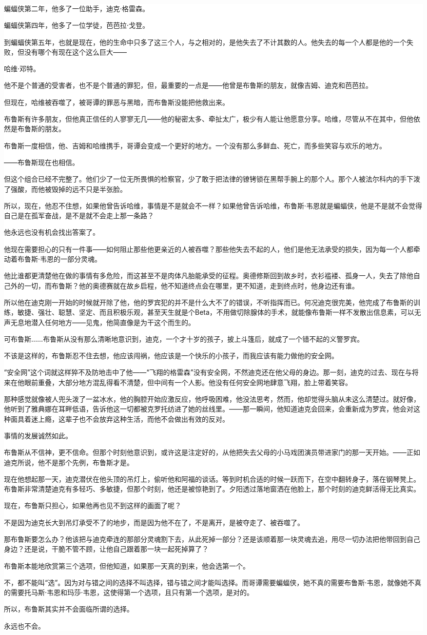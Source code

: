 蝙蝠侠第二年，他多了一位助手，迪克·格雷森。

蝙蝠侠第四年，他多了一位学徒，芭芭拉·戈登。

到蝙蝠侠第五年，也就是现在，他的生命中只多了这三个人，与之相对的，是他失去了不计其数的人。他失去的每一个人都是他的一个失败，但没有哪个有现在这个这么巨大——

哈维·邓特。

他不是个普通的受害者，也不是个普通的罪犯，但，最重要的一点是——他曾是布鲁斯的朋友，就像吉姆、迪克和芭芭拉。

但现在，哈维被吞噬了，被哥谭的罪恶与黑暗，而布鲁斯没能把他救出来。

布鲁斯有许多朋友，但他真正信任的人寥寥无几——他的秘密太多、牵扯太广，极少有人能让他愿意分享。哈维，尽管从不在其中，但他依然是布鲁斯的朋友。

布鲁斯一度相信，他、吉姆和哈维携手，哥谭会变成一个更好的地方。一个没有那么多鲜血、死亡，而多些笑容与欢乐的地方。

——布鲁斯现在也相信。

但这个组合已经不完整了。他们少了一位无所畏惧的检察官，少了敢于把法律的镣铐锁在黑帮手腕上的那个人。那个人被法尔科内的手下泼了强酸，而他被毁掉的远不只是半张脸。

所以，现在，他忍不住想，如果他曾告诉哈维，事情是不是就会不一样？如果他曾告诉哈维，布鲁斯·韦恩就是蝙蝠侠，他是不是就不会觉得自己是在孤军奋战，是不是就不会走上那一条路？

他永远也没有机会找出答案了。



他现在需要担心的只有一件事——如何阻止那些他更亲近的人被吞噬？那些他失去不起的人，他们是他无法承受的损失，因为每一个人都牵动着布鲁斯·韦恩的一部分灵魂。

他比谁都更清楚他在做的事情有多危险，而这甚至不是肉体凡胎能承受的征程。奥德修斯回到故乡时，衣衫褴褛、孤身一人，失去了除他自己外的一切，而布鲁斯？他的奥德赛就在故乡启程，他不知道终点会在哪里，更不知道，走到终点时，他身边还有谁。

所以他在迪克刚一开始的时候就开除了他，他的罗宾犯的并不是什么大不了的错误，不听指挥而已。何况迪克很完美，他完成了布鲁斯的训练，敏捷、强壮、聪慧、坚定、而且积极乐观，甚至天生就是个Beta，不用做切除腺体的手术，就能像布鲁斯一样不发散出信息素，可以无声无息地潜入任何地方——见鬼，他简直像是为干这个而生的。

可布鲁斯……布鲁斯从没有那么清晰地意识到，迪克，一个才十岁的孩子，披上斗篷后，就成了一个错不起的义警罗宾。

不该是这样的，布鲁斯忍不住去想，他应该闯祸，他应该是一个快乐的小孩子，而我应该有能力做他的安全网。

“安全网”这个词就这样猝不及防地击中了他——“飞翔的格雷森”没有安全网，不然迪克还在他父母的身边。那一刻，迪克的过去、现在与将来在他眼前重叠，大部分地方混乱得看不清楚，但中间有一个人影。他没有任何安全网地肆意飞翔，脸上带着笑容。

那种感觉就像被人兜头泼了一盆冰水，他的胸腔开始应激反应，他呼吸困难，他没法思考，然而，他却觉得头脑从未这么清楚过。就好像，他听到了雅典娜在耳畔低语，告诉他这一切都被克罗托纺进了她的丝线里。——那一瞬间，他知道迪克会回来，会重新成为罗宾，他会对这种面具着迷上瘾，这辈子也不会放弃这种生活，而他不会做出有效的反对。

事情的发展诚然如此。

布鲁斯从不信神，更不信命。但那个时刻他意识到，或许这是注定好的，从他把失去父母的小马戏团演员带进家门的那一天开始。——正如迪克所说，他不是那个先例，布鲁斯才是。

现在他想起那一天，迪克潜伏在他头顶的吊灯上，偷听他和阿福的谈话。等到时机合适的时候一跃而下，在空中翻转身子，落在钢琴凳上。布鲁斯非常清楚迪克有多轻巧、多敏捷，但那个时刻，他还是被惊艳到了。夕阳透过落地窗洒在他脸上，那个时刻的迪克鲜活得无比真实。

现在，布鲁斯只担心，如果他再也见不到这样的画面了呢？

不是因为迪克长大到吊灯承受不了的地步，而是因为他不在了，不是离开，是被夺走了、被吞噬了。

那布鲁斯要怎么办？他该把与迪克牵连的那部分灵魂割下去，从此死掉一部分？还是该顺着那一块灵魂去追，用尽一切办法把他带回到自己身边？还是说，干脆不管不顾，让他自己跟着那一块一起死掉算了？

布鲁斯本能地欣赏第三个选项，但他知道，如果那一天真的到来，他会选第一个。

不，都不能叫“选”。因为对与错之间的选择不叫选择，错与错之间才能叫选择。而哥谭需要蝙蝠侠，她不真的需要布鲁斯·韦恩，就像她不真的需要托马斯·韦恩和玛莎·韦恩，这使得第一个选项，且只有第一个选项，是对的。

所以，布鲁斯其实并不会面临所谓的选择。

永远也不会。
